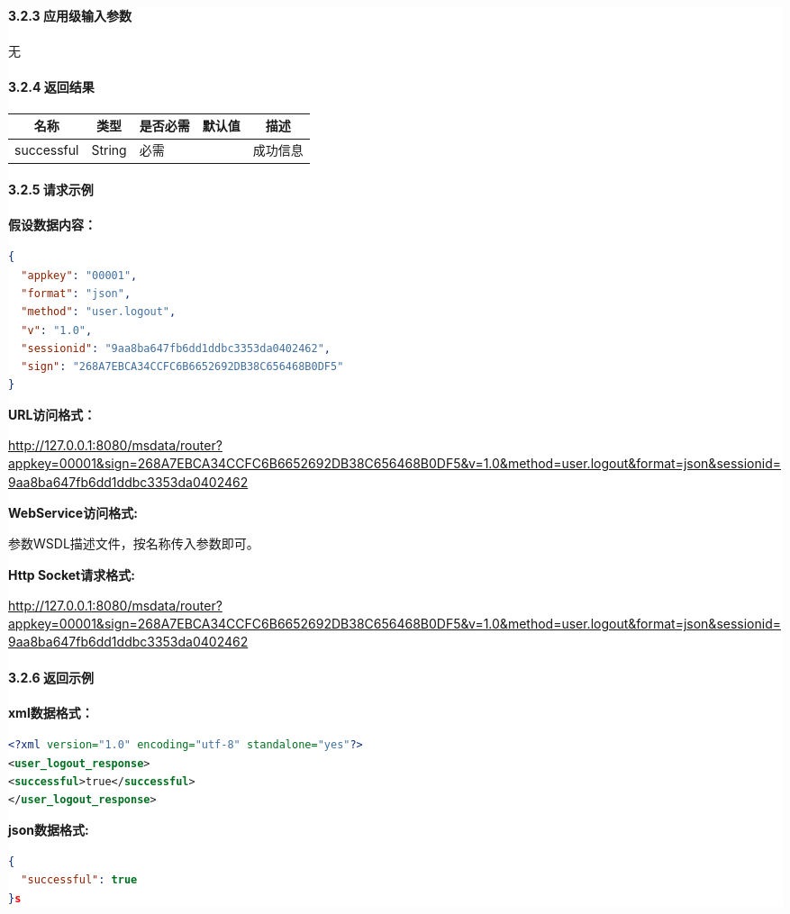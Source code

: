 #### 3.2.3 应用级输入参数

无

#### 3.2.4 返回结果

| 名称       | 类型   | 是否必需 | 默认值 | 描述     |
| ---------- | ------ | -------- | ------ | -------- |
| successful | String | 必需     |        | 成功信息 |

#### 3.2.5 请求示例

**假设数据内容：**

```json
{
  "appkey": "00001",
  "format": "json",
  "method": "user.logout",
  "v": "1.0",
  "sessionid": "9aa8ba647fb6dd1ddbc3353da0402462",
  "sign": "268A7EBCA34CCFC6B6652692DB38C656468B0DF5"
}
```

**URL访问格式：**

http://127.0.0.1:8080/msdata/router?appkey=00001&sign=268A7EBCA34CCFC6B6652692DB38C656468B0DF5&v=1.0&method=user.logout&format=json&sessionid=9aa8ba647fb6dd1ddbc3353da0402462

**WebService访问格式:**

参数WSDL描述文件，按名称传入参数即可。

**Http Socket请求格式:**

http://127.0.0.1:8080/msdata/router?appkey=00001&sign=268A7EBCA34CCFC6B6652692DB38C656468B0DF5&v=1.0&method=user.logout&format=json&sessionid=9aa8ba647fb6dd1ddbc3353da0402462

#### 3.2.6 返回示例

**xml数据格式：**

```xml
<?xml version="1.0" encoding="utf-8" standalone="yes"?>
<user_logout_response>
<successful>true</successful>
</user_logout_response>
```

**json数据格式:**

```json
{
  "successful": true
}s
```
